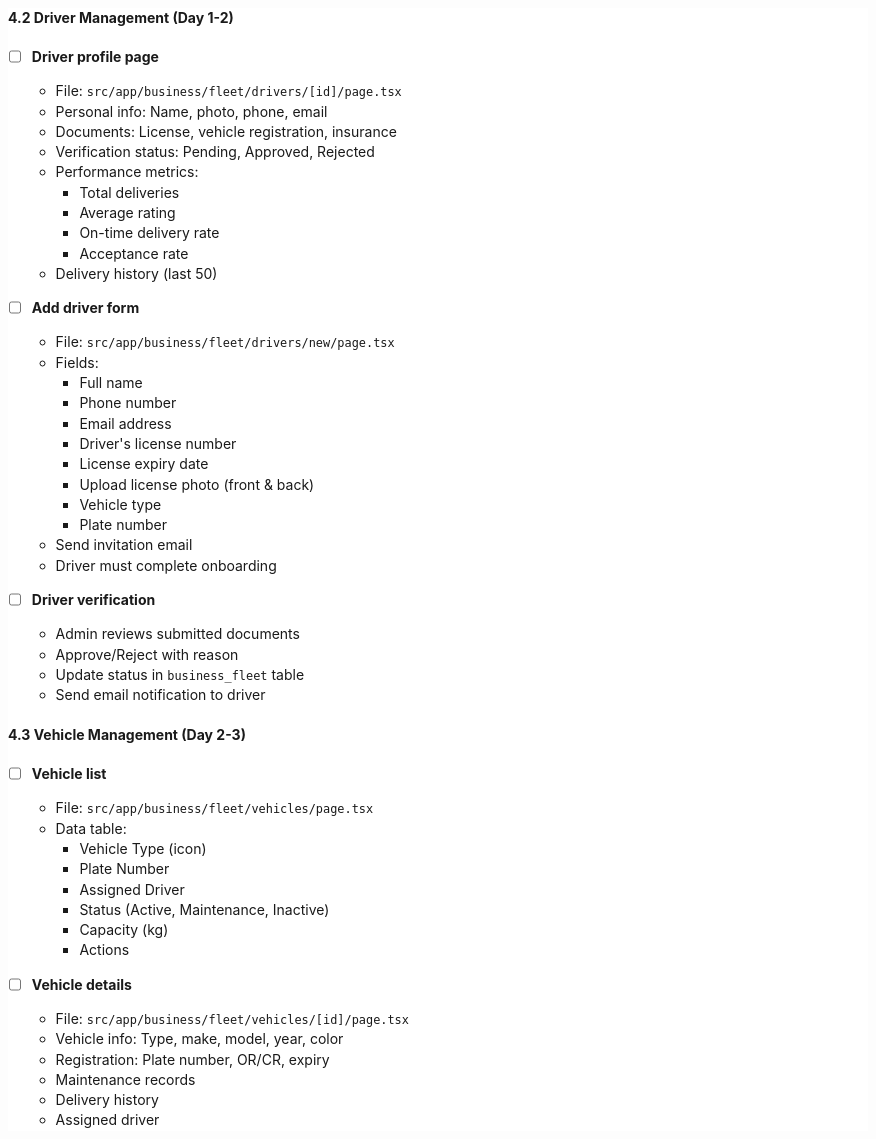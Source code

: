 #### 4.2 Driver Management (Day 1-2)
- [ ] **Driver profile page**
  - File: `src/app/business/fleet/drivers/[id]/page.tsx`
  - Personal info: Name, photo, phone, email
  - Documents: License, vehicle registration, insurance
  - Verification status: Pending, Approved, Rejected
  - Performance metrics:
    - Total deliveries
    - Average rating
    - On-time delivery rate
    - Acceptance rate
  - Delivery history (last 50)

- [ ] **Add driver form**
  - File: `src/app/business/fleet/drivers/new/page.tsx`
  - Fields:
    - Full name
    - Phone number
    - Email address
    - Driver's license number
    - License expiry date
    - Upload license photo (front & back)
    - Vehicle type
    - Plate number
  - Send invitation email
  - Driver must complete onboarding

- [ ] **Driver verification**
  - Admin reviews submitted documents
  - Approve/Reject with reason
  - Update status in `business_fleet` table
  - Send email notification to driver

#### 4.3 Vehicle Management (Day 2-3)
- [ ] **Vehicle list**
  - File: `src/app/business/fleet/vehicles/page.tsx`
  - Data table:
    - Vehicle Type (icon)
    - Plate Number
    - Assigned Driver
    - Status (Active, Maintenance, Inactive)
    - Capacity (kg)
    - Actions

- [ ] **Vehicle details**
  - File: `src/app/business/fleet/vehicles/[id]/page.tsx`
  - Vehicle info: Type, make, model, year, color
  - Registration: Plate number, OR/CR, expiry
  - Maintenance records
  - Delivery history
  - Assigned driver
